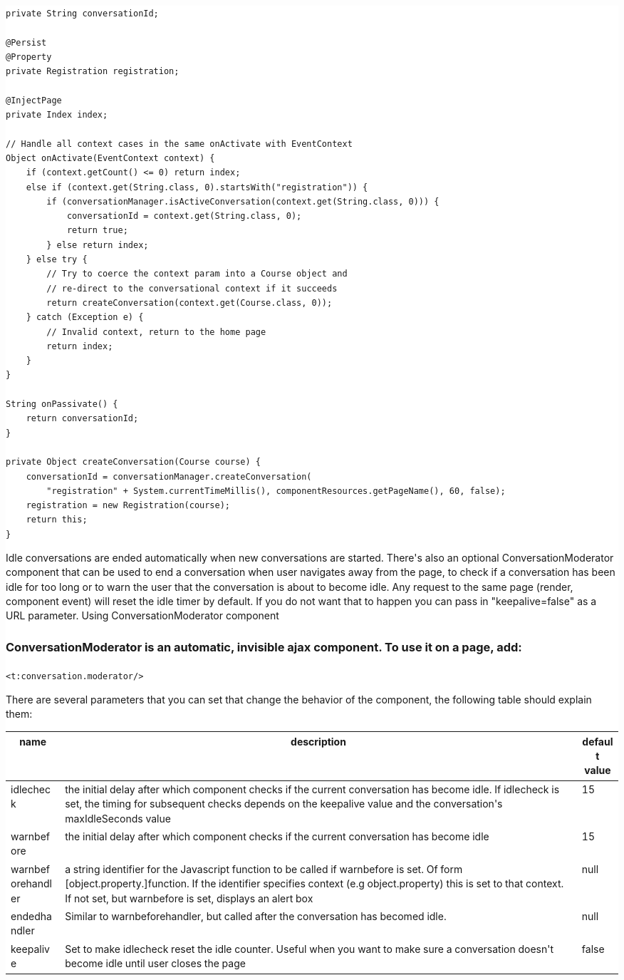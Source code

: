 	private String conversationId;
	
	@Persist
	@Property
	private Registration registration;
	
	@InjectPage
	private Index index;
	
	// Handle all context cases in the same onActivate with EventContext
	Object onActivate(EventContext context) {
		if (context.getCount() <= 0) return index;
		else if (context.get(String.class, 0).startsWith("registration")) {
			if (conversationManager.isActiveConversation(context.get(String.class, 0))) {
				conversationId = context.get(String.class, 0);
				return true;
			} else return index;
		} else try {
			// Try to coerce the context param into a Course object and 
			// re-direct to the conversational context if it succeeds
			return createConversation(context.get(Course.class, 0));
		} catch (Exception e) {
			// Invalid context, return to the home page
			return index;
		}
	}
	
	String onPassivate() {
		return conversationId;
	}
	
	private Object createConversation(Course course) {
		conversationId = conversationManager.createConversation(
			"registration" + System.currentTimeMillis(), componentResources.getPageName(), 60, false);
		registration = new Registration(course);
		return this;
	}

Idle conversations are ended automatically when new conversations are started. There's also an optional ConversationModerator component that can be used to end a conversation when user navigates away from the page, to check if a conversation has been idle for too long or to warn the user that the conversation is about to become idle. Any request to the same page (render, component event) will reset the idle timer by default. If you do not want that to happen you can pass in "keepalive=false" as a URL parameter.
Using ConversationModerator component

### ConversationModerator is an automatic, invisible ajax component. To use it on a page, add:

	<t:conversation.moderator/>

There are several parameters that you can set that change the behavior of the component, the following table should explain them:

| name | description | default value | 
| ---  | ----------- | ------------- |
| idlecheck | the initial delay after which component checks if the current conversation has become idle. If idlecheck is set, the timing for subsequent checks depends on the keepalive value and the conversation's maxIdleSeconds value | 15 |
| warnbefore | the initial delay after which component checks if the current conversation has become idle | 15 |
| warnbeforehandler | a string identifier for the Javascript function to be called if warnbefore is set. Of form [object.property.]function. If the identifier specifies context (e.g object.property) this is set to that context. If not set, but warnbefore is set, displays an alert box | null |
| endedhandler | Similar to warnbeforehandler, but called after the conversation has becomed idle. | null |
|keepalive | Set to make idlecheck reset the idle counter. Useful when you want to make sure a conversation doesn't become idle until user closes the page | false |
